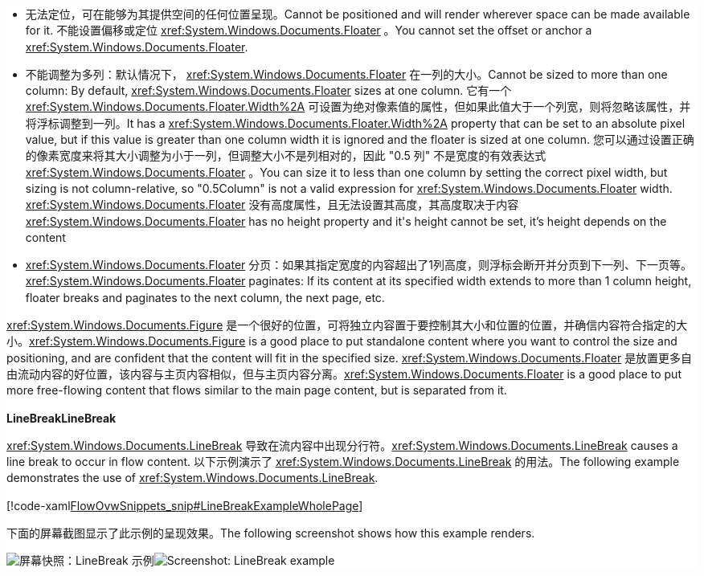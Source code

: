 - <span data-ttu-id="e21d7-254">无法定位，可在能够为其提供空间的任何位置呈现。</span><span class="sxs-lookup"><span data-stu-id="e21d7-254">Cannot be positioned and will render wherever space can be made available for it.</span></span> <span data-ttu-id="e21d7-255">不能设置偏移或定位 <xref:System.Windows.Documents.Floater> 。</span><span class="sxs-lookup"><span data-stu-id="e21d7-255">You cannot set the offset or anchor a <xref:System.Windows.Documents.Floater>.</span></span>

- <span data-ttu-id="e21d7-256">不能调整为多列：默认情况下， <xref:System.Windows.Documents.Floater> 在一列的大小。</span><span class="sxs-lookup"><span data-stu-id="e21d7-256">Cannot be sized to more than one column: By default, <xref:System.Windows.Documents.Floater> sizes at one column.</span></span> <span data-ttu-id="e21d7-257">它有一个 <xref:System.Windows.Documents.Floater.Width%2A> 可设置为绝对像素值的属性，但如果此值大于一个列宽，则将忽略该属性，并将浮标调整到一列。</span><span class="sxs-lookup"><span data-stu-id="e21d7-257">It has a <xref:System.Windows.Documents.Floater.Width%2A> property that can be set to an absolute pixel value, but if this value is greater than one column width it is ignored and the floater is sized at one column.</span></span> <span data-ttu-id="e21d7-258">您可以通过设置正确的像素宽度来将其大小调整为小于一列，但调整大小不是列相对的，因此 "0.5 列" 不是宽度的有效表达式 <xref:System.Windows.Documents.Floater> 。</span><span class="sxs-lookup"><span data-stu-id="e21d7-258">You can size it to less than one column by setting the correct pixel width, but sizing is not column-relative, so "0.5Column" is not a valid expression for <xref:System.Windows.Documents.Floater> width.</span></span> <span data-ttu-id="e21d7-259"><xref:System.Windows.Documents.Floater> 没有高度属性，且无法设置其高度，其高度取决于内容</span><span class="sxs-lookup"><span data-stu-id="e21d7-259"><xref:System.Windows.Documents.Floater> has no height property and it's height cannot be set, it’s height depends on the content</span></span>

- <span data-ttu-id="e21d7-260"><xref:System.Windows.Documents.Floater> 分页：如果其指定宽度的内容超出了1列高度，则浮标会断开并分页到下一列、下一页等。</span><span class="sxs-lookup"><span data-stu-id="e21d7-260"><xref:System.Windows.Documents.Floater> paginates: If its content at its specified width extends to more than 1 column height, floater breaks and paginates to the next column, the next page, etc.</span></span>

 <span data-ttu-id="e21d7-261"><xref:System.Windows.Documents.Figure> 是一个很好的位置，可将独立内容置于要控制其大小和位置的位置，并确信内容符合指定的大小。</span><span class="sxs-lookup"><span data-stu-id="e21d7-261"><xref:System.Windows.Documents.Figure> is a good place to put standalone content where you want to control the size and positioning, and are confident that the content will fit in the specified size.</span></span> <span data-ttu-id="e21d7-262"><xref:System.Windows.Documents.Floater> 是放置更多自由流动内容的好位置，该内容与主页内容相似，但与主页内容分离。</span><span class="sxs-lookup"><span data-stu-id="e21d7-262"><xref:System.Windows.Documents.Floater> is a good place to put more free-flowing content that flows similar to the main page content, but is separated from it.</span></span>

<span data-ttu-id="e21d7-263">**LineBreak**</span><span class="sxs-lookup"><span data-stu-id="e21d7-263">**LineBreak**</span></span>

<span data-ttu-id="e21d7-264"><xref:System.Windows.Documents.LineBreak> 导致在流内容中出现分行符。</span><span class="sxs-lookup"><span data-stu-id="e21d7-264"><xref:System.Windows.Documents.LineBreak> causes a line break to occur in flow content.</span></span> <span data-ttu-id="e21d7-265">以下示例演示了 <xref:System.Windows.Documents.LineBreak> 的用法。</span><span class="sxs-lookup"><span data-stu-id="e21d7-265">The following example demonstrates the use of <xref:System.Windows.Documents.LineBreak>.</span></span>

[!code-xaml[FlowOvwSnippets_snip#LineBreakExampleWholePage](~/samples/snippets/csharp/VS_Snippets_Wpf/FlowOvwSnippets_snip/CS/LineBreakExample.xaml#linebreakexamplewholepage)]

<span data-ttu-id="e21d7-266">下面的屏幕截图显示了此示例的呈现效果。</span><span class="sxs-lookup"><span data-stu-id="e21d7-266">The following screenshot shows how this example renders.</span></span>

<span data-ttu-id="e21d7-267">![屏幕快照：LineBreak 示例](./media/flow-ovw-linebreakexample.png "Flow_Ovw_LineBreakExample")</span><span class="sxs-lookup"><span data-stu-id="e21d7-267">![Screenshot: LineBreak example](./media/flow-ovw-linebreakexample.png "Flow_Ovw_LineBreakExample")</span></span>
